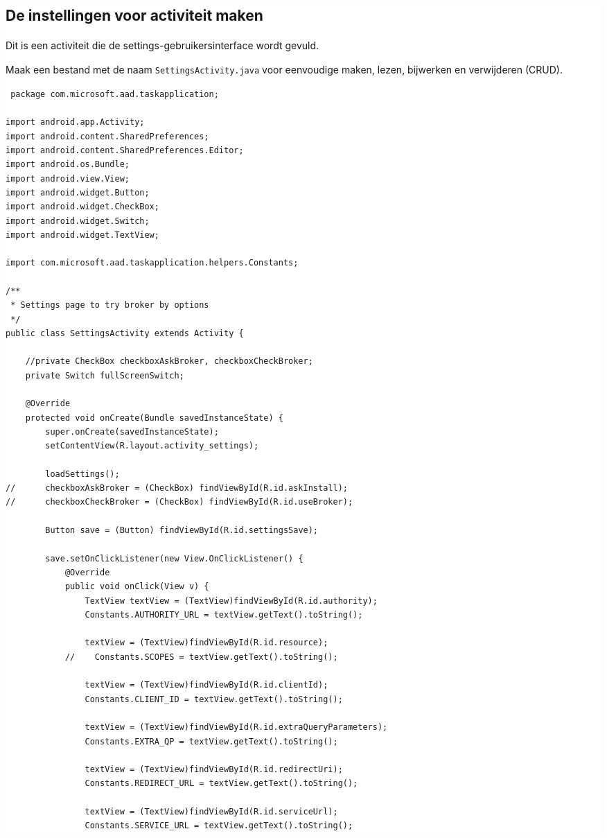 
## <a name="create-the-settings-activity"></a>De instellingen voor activiteit maken

Dit is een activiteit die de settings-gebruikersinterface wordt gevuld.

Maak een bestand met de naam `SettingsActivity.java` voor eenvoudige maken, lezen, bijwerken en verwijderen (CRUD).

```
 package com.microsoft.aad.taskapplication;

import android.app.Activity;
import android.content.SharedPreferences;
import android.content.SharedPreferences.Editor;
import android.os.Bundle;
import android.view.View;
import android.widget.Button;
import android.widget.CheckBox;
import android.widget.Switch;
import android.widget.TextView;

import com.microsoft.aad.taskapplication.helpers.Constants;

/**
 * Settings page to try broker by options
 */
public class SettingsActivity extends Activity {

    //private CheckBox checkboxAskBroker, checkboxCheckBroker;
    private Switch fullScreenSwitch;

    @Override
    protected void onCreate(Bundle savedInstanceState) {
        super.onCreate(savedInstanceState);
        setContentView(R.layout.activity_settings);

        loadSettings();
//      checkboxAskBroker = (CheckBox) findViewById(R.id.askInstall);
//      checkboxCheckBroker = (CheckBox) findViewById(R.id.useBroker);

        Button save = (Button) findViewById(R.id.settingsSave);

        save.setOnClickListener(new View.OnClickListener() {
            @Override
            public void onClick(View v) {
                TextView textView = (TextView)findViewById(R.id.authority);
                Constants.AUTHORITY_URL = textView.getText().toString();

                textView = (TextView)findViewById(R.id.resource);
            //    Constants.SCOPES = textView.getText().toString();

                textView = (TextView)findViewById(R.id.clientId);
                Constants.CLIENT_ID = textView.getText().toString();

                textView = (TextView)findViewById(R.id.extraQueryParameters);
                Constants.EXTRA_QP = textView.getText().toString();

                textView = (TextView)findViewById(R.id.redirectUri);
                Constants.REDIRECT_URL = textView.getText().toString();

                textView = (TextView)findViewById(R.id.serviceUrl);
                Constants.SERVICE_URL = textView.getText().toString();

```